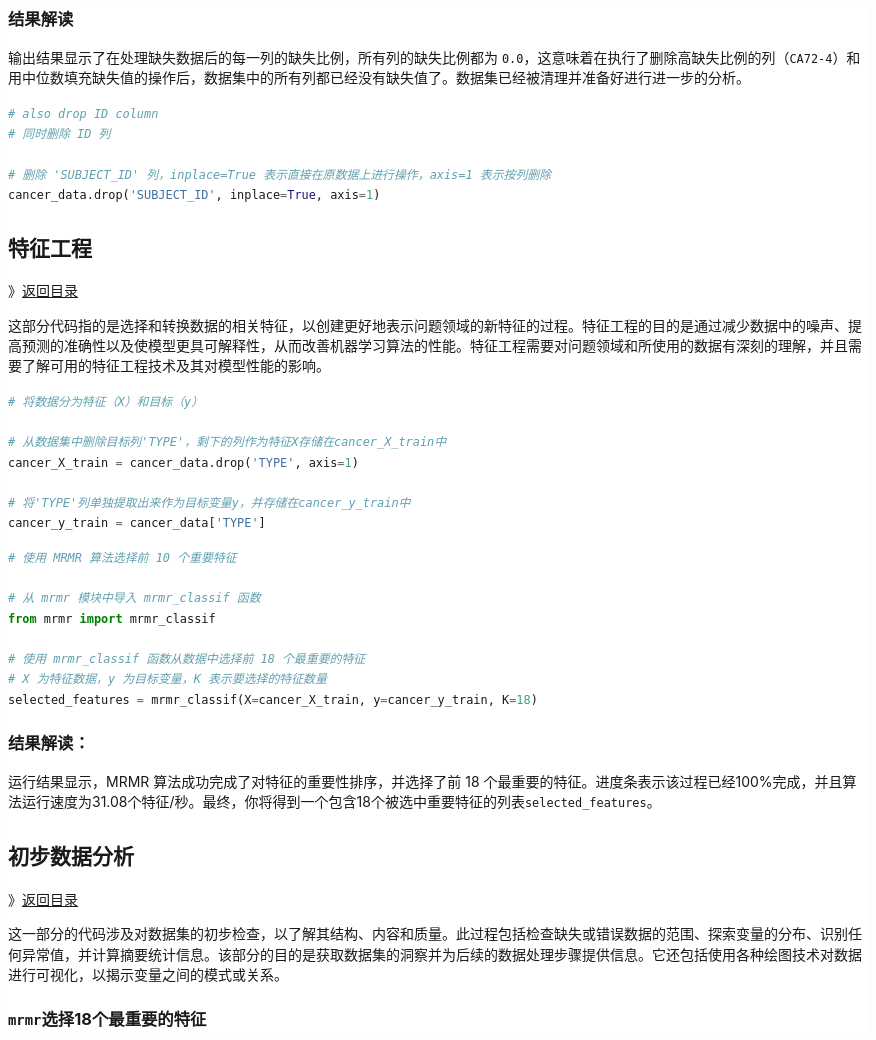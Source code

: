 ### 结果解读
输出结果显示了在处理缺失数据后的每一列的缺失比例，所有列的缺失比例都为 `0.0`，这意味着在执行了删除高缺失比例的列（`CA72-4`）和用中位数填充缺失值的操作后，数据集中的所有列都已经没有缺失值了。数据集已经被清理并准备好进行进一步的分析。


```python
# also drop ID column
# 同时删除 ID 列

# 删除 'SUBJECT_ID' 列，inplace=True 表示直接在原数据上进行操作，axis=1 表示按列删除
cancer_data.drop('SUBJECT_ID', inplace=True, axis=1)
```


## 特征工程

》[返回目录](#目录)

这部分代码指的是选择和转换数据的相关特征，以创建更好地表示问题领域的新特征的过程。特征工程的目的是通过减少数据中的噪声、提高预测的准确性以及使模型更具可解释性，从而改善机器学习算法的性能。特征工程需要对问题领域和所使用的数据有深刻的理解，并且需要了解可用的特征工程技术及其对模型性能的影响。

```python
# 将数据分为特征（X）和目标（y）

# 从数据集中删除目标列'TYPE'，剩下的列作为特征X存储在cancer_X_train中
cancer_X_train = cancer_data.drop('TYPE', axis=1)

# 将'TYPE'列单独提取出来作为目标变量y，并存储在cancer_y_train中
cancer_y_train = cancer_data['TYPE']
```

```python
# 使用 MRMR 算法选择前 10 个重要特征

# 从 mrmr 模块中导入 mrmr_classif 函数
from mrmr import mrmr_classif

# 使用 mrmr_classif 函数从数据中选择前 18 个最重要的特征
# X 为特征数据，y 为目标变量，K 表示要选择的特征数量
selected_features = mrmr_classif(X=cancer_X_train, y=cancer_y_train, K=18)
```

### 结果解读：
运行结果显示，MRMR 算法成功完成了对特征的重要性排序，并选择了前 18 个最重要的特征。进度条表示该过程已经100%完成，并且算法运行速度为31.08个特征/秒。最终，你将得到一个包含18个被选中重要特征的列表`selected_features`。



## 初步数据分析
》[返回目录](#目录)

这一部分的代码涉及对数据集的初步检查，以了解其结构、内容和质量。此过程包括检查缺失或错误数据的范围、探索变量的分布、识别任何异常值，并计算摘要统计信息。该部分的目的是获取数据集的洞察并为后续的数据处理步骤提供信息。它还包括使用各种绘图技术对数据进行可视化，以揭示变量之间的模式或关系。

### `mrmr`选择18个最重要的特征

